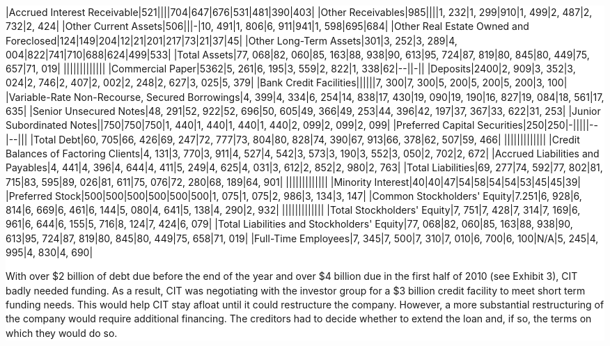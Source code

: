 |Accrued Interest Receivable|521||||704|647|676|531|481|390|403|
|Other Receivables|985||||1, 232|1, 299|910|1, 499|2, 487|2, 732|2, 424|
|Other Current Assets|506|||-|10, 491|1, 806|6, 911|941|1, 598|695|684|
|Other Real Estate Owned and Foreclosed|124|149|204|12|21|201|217|73|21|37|45|
|Other Long-Term Assets|301|3, 252|3, 289|4, 004|822|741|710|688|624|499|533|
|Total Assets|77, 068|82, 060|85, 163|88, 938|90, 613|95, 724|87, 819|80, 845|80, 449|75, 657|71, 019|
|||||||||||||
|Commercial Paper|5362|5, 261|6, 195|3, 559|2, 822|1, 338|62|--||-||
|Deposits|2400|2, 909|3, 352|3, 024|2, 746|2, 407|2, 002|2, 248|2, 627|3, 025|5, 379|
|Bank Credit Facilities||||||7, 300|7, 300|5, 200|5, 200|5, 200|3, 100|
|Variable-Rate Non-Recourse,  Secured Borrowings|4, 399|4, 334|6, 254|14, 838|17, 430|19, 090|19, 190|16, 827|19, 084|18, 561|17, 635|
|Senior Unsecured Notes|48, 291|52, 922|52, 696|50, 605|49, 366|49, 253|44, 396|42, 197|37, 367|33, 622|31, 253|
|Junior Subordinated Notes||750|750|750|1, 440|1, 440|1, 440|1, 440|2, 099|2, 099|2, 099|
|Preferred Capital Securities|250|250|-|||||--|--|||
|Total Debt|60, 705|66, 426|69, 247|72, 777|73, 804|80, 828|74, 390|67, 913|66, 378|62, 507|59, 466|
|||||||||||||
|Credit Balances of Factoring Clients|4, 131|3, 770|3, 911|4, 527|4, 542|3, 573|3, 190|3, 552|3, 050|2, 702|2, 672|
|Accrued Liabilities and Payables|4, 441|4, 396|4, 644|4, 411|5, 249|4, 625|4, 031|3, 612|2, 852|2, 980|2, 763|
|Total Liabilities|69, 277|74, 592|77, 802|81, 715|83, 595|89, 026|81, 611|75, 076|72, 280|68, 189|64, 901|
|||||||||||||
|Minority Interest|40|40|47|54|58|54|54|53|45|45|39|
|Preferred Stock|500|500|500|500|500|500|1, 075|1, 075|2, 986|3, 134|3, 147|
|Common Stockholders' Equity|7.251|6, 928|6, 814|6, 669|6, 461|6, 144|5, 080|4, 641|5, 138|4, 290|2, 932|
|||||||||||||
|Total Stockholders' Equity|7, 751|7, 428|7, 314|7, 169|6, 961|6, 644|6, 155|5, 716|8, 124|7, 424|6, 079|
|Total Liabilities and Stockholders' Equity|77, 068|82, 060|85, 163|88, 938|90, 613|95, 724|87, 819|80, 845|80, 449|75, 658|71, 019|
|Full-Time Employees|7, 345|7, 500|7, 310|7, 010|6, 700|6, 100|N/A|5, 245|4, 995|4, 830|4, 690|

With over $2 billion of debt due before the end of the year and over $4 billion due in the first half of 2010 (see Exhibit 3),  CIT badly needed funding. As a result,  CIT was negotiating with the investor group for a $3 billion credit facility to meet short term funding needs. This would help CIT stay afloat until it could restructure the company. However,  a more substantial restructuring of the company would require additional financing. The creditors had to decide whether to extend the loan and,  if so,  the terms on which they would do so.

